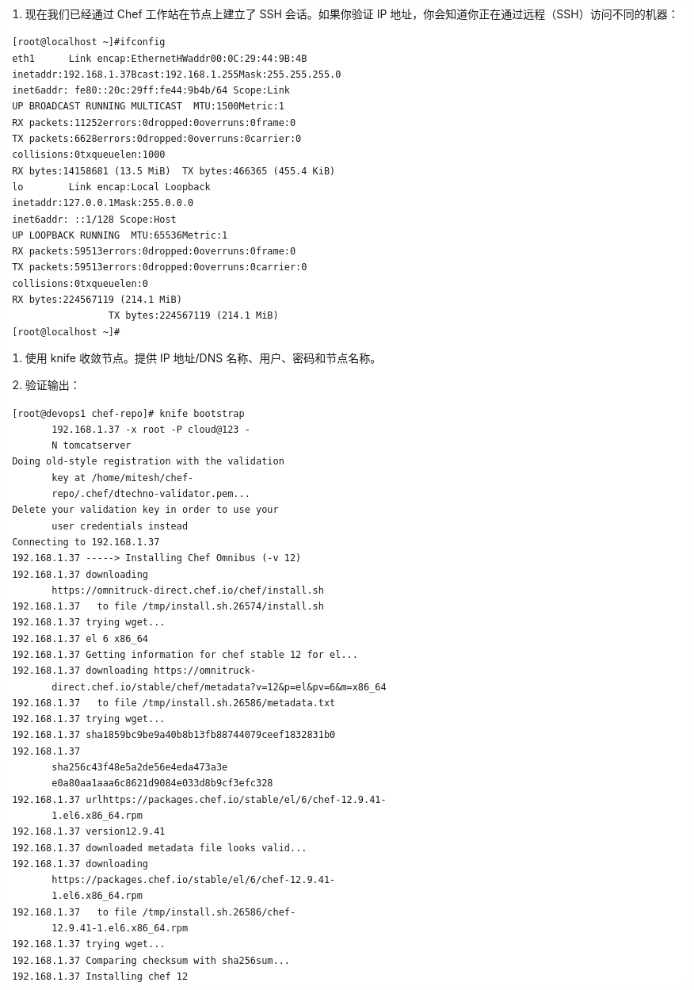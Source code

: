 1.  现在我们已经通过 Chef 工作站在节点上建立了 SSH 会话。如果你验证 IP 地址，你会知道你正在通过远程（SSH）访问不同的机器：

```
 [root@localhost ~]#ifconfig
 eth1      Link encap:EthernetHWaddr00:0C:29:44:9B:4B
 inetaddr:192.168.1.37Bcast:192.168.1.255Mask:255.255.255.0
 inet6addr: fe80::20c:29ff:fe44:9b4b/64 Scope:Link
 UP BROADCAST RUNNING MULTICAST  MTU:1500Metric:1
 RX packets:11252errors:0dropped:0overruns:0frame:0
 TX packets:6628errors:0dropped:0overruns:0carrier:0
 collisions:0txqueuelen:1000
 RX bytes:14158681 (13.5 MiB)  TX bytes:466365 (455.4 KiB)
 lo        Link encap:Local Loopback 
 inetaddr:127.0.0.1Mask:255.0.0.0
 inet6addr: ::1/128 Scope:Host
 UP LOOPBACK RUNNING  MTU:65536Metric:1
 RX packets:59513errors:0dropped:0overruns:0frame:0
 TX packets:59513errors:0dropped:0overruns:0carrier:0
 collisions:0txqueuelen:0
 RX bytes:224567119 (214.1 MiB)
                  TX bytes:224567119 (214.1 MiB)
 [root@localhost ~]#

```

1.  使用 knife 收敛节点。提供 IP 地址/DNS 名称、用户、密码和节点名称。

1.  验证输出：

```
 [root@devops1 chef-repo]# knife bootstrap 
        192.168.1.37 -x root -P cloud@123 -
        N tomcatserver
 Doing old-style registration with the validation    
        key at /home/mitesh/chef-               
        repo/.chef/dtechno-validator.pem...
 Delete your validation key in order to use your 
        user credentials instead
 Connecting to 192.168.1.37
 192.168.1.37 -----> Installing Chef Omnibus (-v 12)
 192.168.1.37 downloading
        https://omnitruck-direct.chef.io/chef/install.sh
 192.168.1.37   to file /tmp/install.sh.26574/install.sh
 192.168.1.37 trying wget...
 192.168.1.37 el 6 x86_64
 192.168.1.37 Getting information for chef stable 12 for el...
 192.168.1.37 downloading https://omnitruck-
        direct.chef.io/stable/chef/metadata?v=12&p=el&pv=6&m=x86_64
 192.168.1.37   to file /tmp/install.sh.26586/metadata.txt
 192.168.1.37 trying wget...
 192.168.1.37 sha1859bc9be9a40b8b13fb88744079ceef1832831b0
 192.168.1.37   
        sha256c43f48e5a2de56e4eda473a3e
        e0a80aa1aaa6c8621d9084e033d8b9cf3efc328 
 192.168.1.37 urlhttps://packages.chef.io/stable/el/6/chef-12.9.41-
        1.el6.x86_64.rpm
 192.168.1.37 version12.9.41
 192.168.1.37 downloaded metadata file looks valid...
 192.168.1.37 downloading 
        https://packages.chef.io/stable/el/6/chef-12.9.41-
        1.el6.x86_64.rpm
 192.168.1.37   to file /tmp/install.sh.26586/chef-
        12.9.41-1.el6.x86_64.rpm
 192.168.1.37 trying wget...
 192.168.1.37 Comparing checksum with sha256sum...
 192.168.1.37 Installing chef 12
```